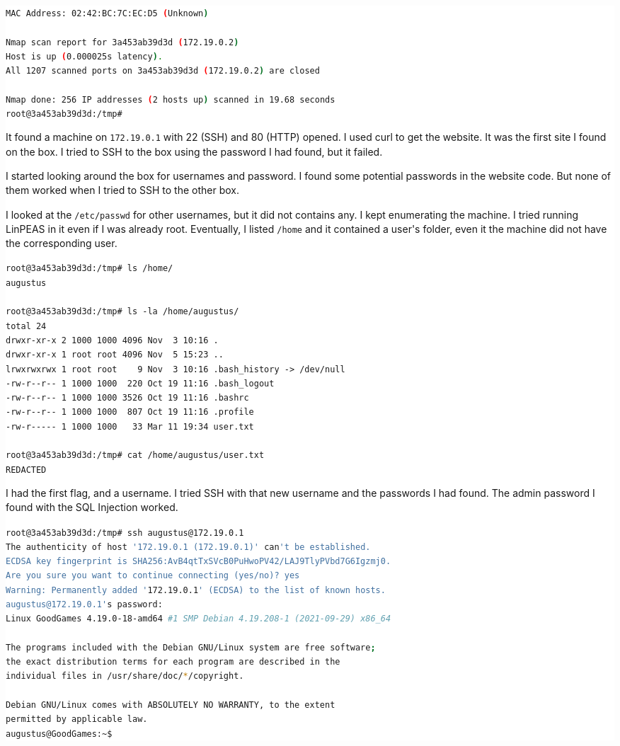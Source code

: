 ```bash
MAC Address: 02:42:BC:7C:EC:D5 (Unknown)

Nmap scan report for 3a453ab39d3d (172.19.0.2)
Host is up (0.000025s latency).
All 1207 scanned ports on 3a453ab39d3d (172.19.0.2) are closed

Nmap done: 256 IP addresses (2 hosts up) scanned in 19.68 seconds
root@3a453ab39d3d:/tmp# 
```

It found a machine on `172.19.0.1` with 22 (SSH) and 80 (HTTP) opened. I used curl to get the website. It was the first site I found on the box. I tried to SSH to the box using the password I had found, but it failed. 

I started looking around the box for usernames and password. I found some potential passwords in the website code. But none of them worked when I tried to SSH to the other box. 

I looked at the `/etc/passwd` for other usernames, but it did not contains any. I kept enumerating the machine. I tried running LinPEAS in it even if I was already root. Eventually, I listed `/home` and it contained a user's folder, even it the machine did not have the corresponding user.

```
root@3a453ab39d3d:/tmp# ls /home/
augustus

root@3a453ab39d3d:/tmp# ls -la /home/augustus/
total 24
drwxr-xr-x 2 1000 1000 4096 Nov  3 10:16 .
drwxr-xr-x 1 root root 4096 Nov  5 15:23 ..
lrwxrwxrwx 1 root root    9 Nov  3 10:16 .bash_history -> /dev/null
-rw-r--r-- 1 1000 1000  220 Oct 19 11:16 .bash_logout
-rw-r--r-- 1 1000 1000 3526 Oct 19 11:16 .bashrc
-rw-r--r-- 1 1000 1000  807 Oct 19 11:16 .profile
-rw-r----- 1 1000 1000   33 Mar 11 19:34 user.txt

root@3a453ab39d3d:/tmp# cat /home/augustus/user.txt 
REDACTED
```

I had the first flag, and a username. I tried SSH with that new username and the passwords I had found. The admin password I found with the SQL Injection worked. 

```bash
root@3a453ab39d3d:/tmp# ssh augustus@172.19.0.1
The authenticity of host '172.19.0.1 (172.19.0.1)' can't be established.
ECDSA key fingerprint is SHA256:AvB4qtTxSVcB0PuHwoPV42/LAJ9TlyPVbd7G6Igzmj0.
Are you sure you want to continue connecting (yes/no)? yes
Warning: Permanently added '172.19.0.1' (ECDSA) to the list of known hosts.
augustus@172.19.0.1's password: 
Linux GoodGames 4.19.0-18-amd64 #1 SMP Debian 4.19.208-1 (2021-09-29) x86_64

The programs included with the Debian GNU/Linux system are free software;
the exact distribution terms for each program are described in the
individual files in /usr/share/doc/*/copyright.

Debian GNU/Linux comes with ABSOLUTELY NO WARRANTY, to the extent
permitted by applicable law.
augustus@GoodGames:~$ 
```
